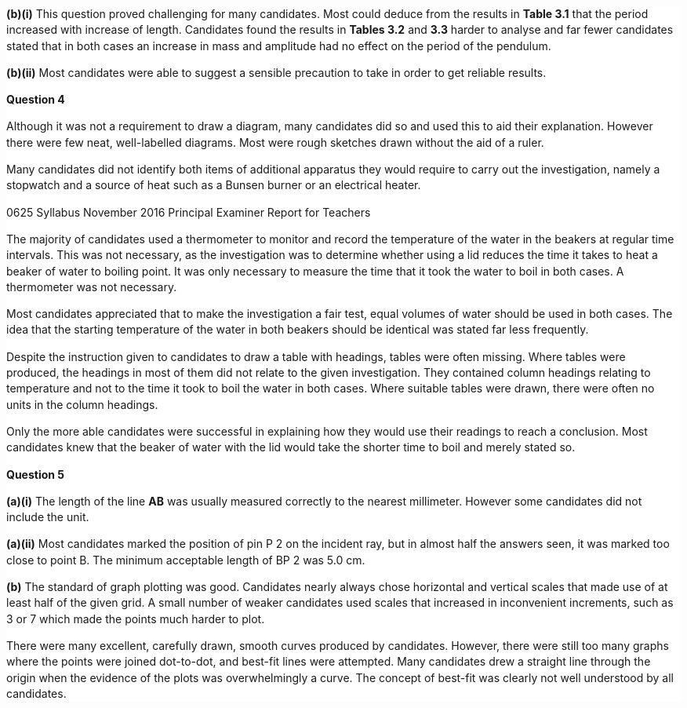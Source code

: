 **(b)(i)** This question proved challenging for many candidates. Most could deduce from the results in **Table 3.1** that the period increased with increase of length. Candidates found the results in **Tables 3.2** and **3.3** harder to analyse and far fewer candidates stated that in both cases an increase in mass and amplitude had no effect on the period of the pendulum. 

**(b)(ii)** Most candidates were able to suggest a sensible precaution to take in order to get reliable results. 

**Question 4** 

Although it was not a requirement to draw a diagram, many candidates did so and used this to aid their explanation. However there were few neat, well-labelled diagrams. Most were rough sketches drawn without the aid of a ruler. 

Many candidates did not identify both items of additional apparatus they would require to carry out the investigation, namely a stopwatch and a source of heat such as a Bunsen burner or an electrical heater. 


 0625 Syllabus November 2016 Principal Examiner Report for Teachers 

The majority of candidates used a thermometer to monitor and record the temperature of the water in the beakers at regular time intervals. This was not necessary, as the investigation was to determine whether using a lid reduces the time it takes to heat a beaker of water to boiling point. It was only necessary to measure the time that it took the water to boil in both cases. A thermometer was not necessary. 

Most candidates appreciated that to make the investigation a fair test, equal volumes of water should be used in both cases. The idea that the starting temperature of the water in both beakers should be identical was stated far less frequently. 

Despite the instruction given to candidates to draw a table with headings, tables were often missing. Where tables were produced, the headings in most of them did not relate to the given investigation. They contained column headings relating to temperature and not to the time it took to boil the water in both cases. Where suitable tables were drawn, there were often no units in the column headings. 

Only the more able candidates were successful in explaining how they would use their readings to reach a conclusion. Most candidates knew that the beaker of water with the lid would take the shorter time to boil and merely stated so. 

**Question 5** 

**(a)(i)** The length of the line **AB** was usually measured correctly to the nearest millimeter. However some candidates did not include the unit. 

**(a)(ii)** Most candidates marked the position of pin P 2 on the incident ray, but in almost half the answers seen, it was marked too close to point B. The minimum acceptable length of BP 2 was 5.0 cm. 

**(b)** The standard of graph plotting was good. Candidates nearly always chose horizontal and vertical scales that made use of at least half of the given grid. A small number of weaker candidates used scales that increased in inconvenient increments, such as 3 or 7 which made the points much harder to plot. 

 There were many excellent, carefully drawn, smooth curves produced by candidates. However, there were still too many graphs where the points were joined dot-to-dot, and best-fit lines were attempted. Many candidates drew a straight line through the origin when the evidence of the plots was overwhelmingly a curve. The concept of best-fit was clearly not well understood by all candidates. 

